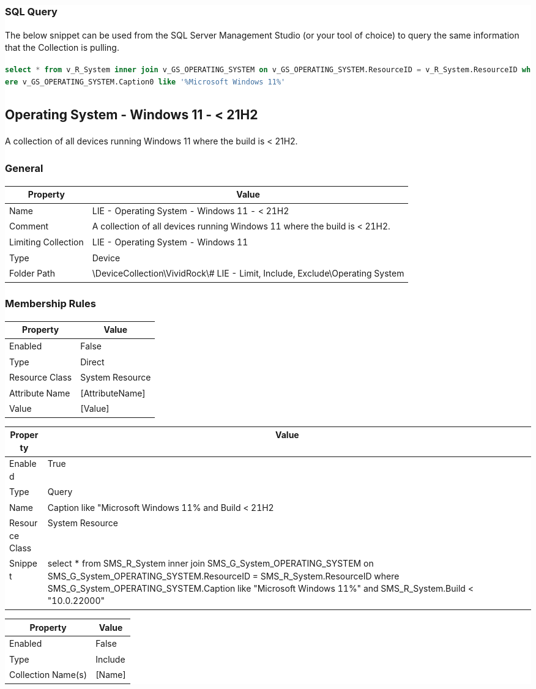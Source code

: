 ### SQL Query

The below snippet can be used from the SQL Server Management Studio (or your tool of choice) to query the same information that the Collection is pulling.

```sql
select * from v_R_System inner join v_GS_OPERATING_SYSTEM on v_GS_OPERATING_SYSTEM.ResourceID = v_R_System.ResourceID where v_GS_OPERATING_SYSTEM.Caption0 like '%Microsoft Windows 11%'
```

## Operating System - Windows 11 - < 21H2

A collection of all devices running Windows 11 where the build is < 21H2.

### General

| Property                      | Value                                                                                     |
|-------------------------------|-------------------------------------------------------------------------------------------|
| Name                          | LIE - Operating System - Windows 11 - < 21H2                                              |
| Comment                       | A collection of all devices running Windows 11 where the build is < 21H2.                 |
| Limiting Collection           | LIE - Operating System - Windows 11                                                       |
| Type                          | Device                                                                                    |
| Folder Path                   | \\DeviceCollection\\VividRock\\# LIE - Limit, Include, Exclude\\Operating System          |

### Membership Rules

| Property                      | Value                                                                                     |
|-------------------------------|-------------------------------------------------------------------------------------------|
| Enabled                       | False                                                                                     |
| Type                          | Direct                                                                                    |
| Resource Class                | System Resource                                                                           |
| Attribute Name                | [AttributeName]                                                                           |
| Value                         | [Value]                                                                                   |

| Property                      | Value                                                                                     |
|-------------------------------|-------------------------------------------------------------------------------------------|
| Enabled                       | True                                                                                      |
| Type                          | Query                                                                                     |
| Name                          | Caption like "Microsoft Windows 11% and Build < 21H2                                      |
| Resource Class                | System Resource                                                                           |
| Snippet                       | select * from SMS_R_System inner join SMS_G_System_OPERATING_SYSTEM on SMS_G_System_OPERATING_SYSTEM.ResourceID = SMS_R_System.ResourceID where SMS_G_System_OPERATING_SYSTEM.Caption like "Microsoft Windows 11%" and SMS_R_System.Build < "10.0.22000" |

| Property                      | Value                                                                                     |
|-------------------------------|-------------------------------------------------------------------------------------------|
| Enabled                       | False                                                                                     |
| Type                          | Include                                                                                   |
| Collection Name(s)            | [Name]                                                                                    |
